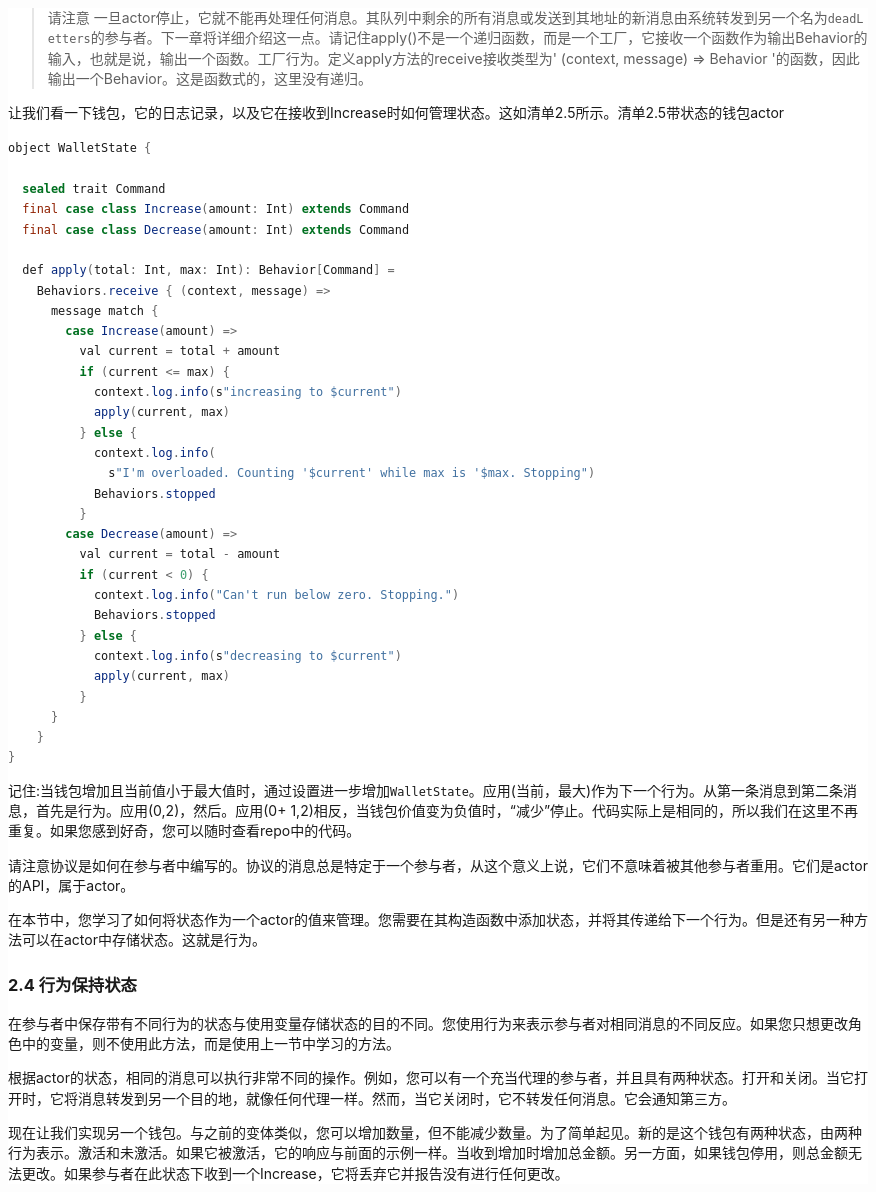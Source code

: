 >请注意 
一旦actor停止，它就不能再处理任何消息。其队列中剩余的所有消息或发送到其地址的新消息由系统转发到另一个名为`deadLetters`的参与者。下一章将详细介绍这一点。请记住apply()不是一个递归函数，而是一个工厂，它接收一个函数作为输出Behavior的输入，也就是说，输出一个函数。工厂行为。定义apply方法的receive接收类型为' (context, message) => Behavior '的函数，因此输出一个Behavior。这是函数式的，这里没有递归。   

让我们看一下钱包，它的日志记录，以及它在接收到Increase时如何管理状态。这如清单2.5所示。清单2.5带状态的钱包actor 
```java
object WalletState {    

  sealed trait Command
  final case class Increase(amount: Int) extends Command
  final case class Decrease(amount: Int) extends Command

  def apply(total: Int, max: Int): Behavior[Command] =
    Behaviors.receive { (context, message) =>
      message match {
        case Increase(amount) =>
          val current = total + amount
          if (current <= max) {
            context.log.info(s"increasing to $current")
            apply(current, max)
          } else {
            context.log.info(
              s"I'm overloaded. Counting '$current' while max is '$max. Stopping")
            Behaviors.stopped
          }
        case Decrease(amount) =>
          val current = total - amount
          if (current < 0) {
            context.log.info("Can't run below zero. Stopping.")
            Behaviors.stopped
          } else {
            context.log.info(s"decreasing to $current")
            apply(current, max)
          }
      }
    }
}
``` 
记住:当钱包增加且当前值小于最大值时，通过设置进一步增加`WalletState`。应用(当前，最大)作为下一个行为。从第一条消息到第二条消息，首先是行为。应用(0,2)，然后。应用(0+ 1,2)相反，当钱包价值变为负值时，“减少”停止。代码实际上是相同的，所以我们在这里不再重复。如果您感到好奇，您可以随时查看repo中的代码。    

请注意协议是如何在参与者中编写的。协议的消息总是特定于一个参与者，从这个意义上说，它们不意味着被其他参与者重用。它们是actor的API，属于actor。    

在本节中，您学习了如何将状态作为一个actor的值来管理。您需要在其构造函数中添加状态，并将其传递给下一个行为。但是还有另一种方法可以在actor中存储状态。这就是行为。    

### 2.4 行为保持状态    
在参与者中保存带有不同行为的状态与使用变量存储状态的目的不同。您使用行为来表示参与者对相同消息的不同反应。如果您只想更改角色中的变量，则不使用此方法，而是使用上一节中学习的方法。  

根据actor的状态，相同的消息可以执行非常不同的操作。例如，您可以有一个充当代理的参与者，并且具有两种状态。打开和关闭。当它打开时，它将消息转发到另一个目的地，就像任何代理一样。然而，当它关闭时，它不转发任何消息。它会通知第三方。     

现在让我们实现另一个钱包。与之前的变体类似，您可以增加数量，但不能减少数量。为了简单起见。新的是这个钱包有两种状态，由两种行为表示。激活和未激活。如果它被激活，它的响应与前面的示例一样。当收到增加时增加总金额。另一方面，如果钱包停用，则总金额无法更改。如果参与者在此状态下收到一个Increase，它将丢弃它并报告没有进行任何更改。    
